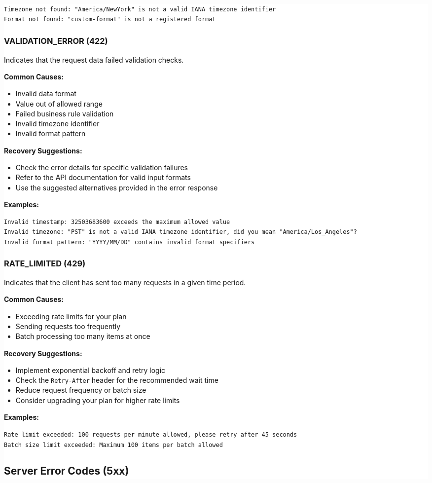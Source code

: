 ```
Timezone not found: "America/NewYork" is not a valid IANA timezone identifier
Format not found: "custom-format" is not a registered format
```

### VALIDATION_ERROR (422)

Indicates that the request data failed validation checks.

**Common Causes:**

- Invalid data format
- Value out of allowed range
- Failed business rule validation
- Invalid timezone identifier
- Invalid format pattern

**Recovery Suggestions:**

- Check the error details for specific validation failures
- Refer to the API documentation for valid input formats
- Use the suggested alternatives provided in the error response

**Examples:**

```
Invalid timestamp: 32503683600 exceeds the maximum allowed value
Invalid timezone: "PST" is not a valid IANA timezone identifier, did you mean "America/Los_Angeles"?
Invalid format pattern: "YYYY/MM/DD" contains invalid format specifiers
```

### RATE_LIMITED (429)

Indicates that the client has sent too many requests in a given time period.

**Common Causes:**

- Exceeding rate limits for your plan
- Sending requests too frequently
- Batch processing too many items at once

**Recovery Suggestions:**

- Implement exponential backoff and retry logic
- Check the `Retry-After` header for the recommended wait time
- Reduce request frequency or batch size
- Consider upgrading your plan for higher rate limits

**Examples:**

```
Rate limit exceeded: 100 requests per minute allowed, please retry after 45 seconds
Batch size limit exceeded: Maximum 100 items per batch allowed
```

## Server Error Codes (5xx)
